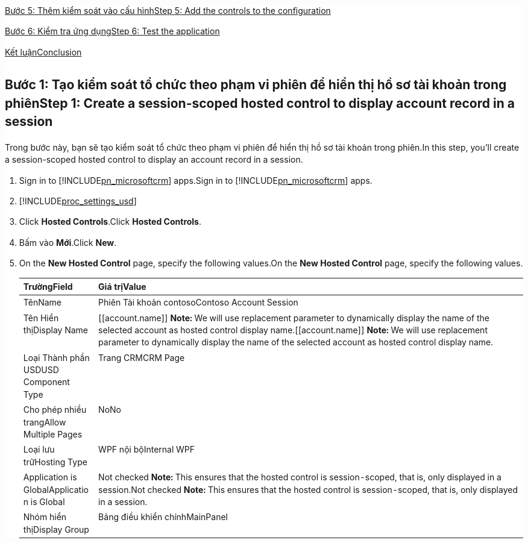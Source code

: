  [<span data-ttu-id="2f23e-126">Bước 5: Thêm kiểm soát vào cấu hình</span><span class="sxs-lookup"><span data-stu-id="2f23e-126">Step 5: Add the controls to the configuration</span></span>](../unified-service-desk/walkthrough-display-dynamics-365-record-session-agent-application.md#Step5)  
  
 [<span data-ttu-id="2f23e-127">Bước 6: Kiểm tra ứng dụng</span><span class="sxs-lookup"><span data-stu-id="2f23e-127">Step 6: Test the application</span></span>](../unified-service-desk/walkthrough-display-dynamics-365-record-session-agent-application.md#Step6)  
  
 [<span data-ttu-id="2f23e-128">Kết luận</span><span class="sxs-lookup"><span data-stu-id="2f23e-128">Conclusion</span></span>](../unified-service-desk/walkthrough-display-dynamics-365-record-session-agent-application.md#Conclusion)  
  
<a name="Step1"></a>   
## <a name="step-1-create-a-session-scoped-hosted-control-to-display-account-record-in-a-session"></a><span data-ttu-id="2f23e-129">Bước 1: Tạo kiểm soát tổ chức theo phạm vi phiên để hiển thị hồ sơ tài khoản trong phiên</span><span class="sxs-lookup"><span data-stu-id="2f23e-129">Step 1: Create a session-scoped hosted control to display account record in a session</span></span>  
 <span data-ttu-id="2f23e-130">Trong bước này, bạn sẽ tạo kiểm soát tổ chức theo phạm vi phiên để hiển thị hồ sơ tài khoản trong phiên.</span><span class="sxs-lookup"><span data-stu-id="2f23e-130">In this step, you’ll create a session-scoped hosted control to display an account record in a session.</span></span>  
  
1. <span data-ttu-id="2f23e-131">Sign in to [!INCLUDE[pn_microsoftcrm](../includes/pn-microsoftcrm.md)] apps.</span><span class="sxs-lookup"><span data-stu-id="2f23e-131">Sign in to [!INCLUDE[pn_microsoftcrm](../includes/pn-microsoftcrm.md)] apps.</span></span>  
  
2. [!INCLUDE[proc_settings_usd](../includes/proc-settings-usd.md)]  
  
3. <span data-ttu-id="2f23e-132">Click **Hosted Controls**.</span><span class="sxs-lookup"><span data-stu-id="2f23e-132">Click **Hosted Controls**.</span></span>  
  
4. <span data-ttu-id="2f23e-133">Bấm vào **Mới**.</span><span class="sxs-lookup"><span data-stu-id="2f23e-133">Click **New**.</span></span>  
  
5. <span data-ttu-id="2f23e-134">On the **New Hosted Control** page, specify the following values.</span><span class="sxs-lookup"><span data-stu-id="2f23e-134">On the **New Hosted Control** page, specify the following values.</span></span>  
  
   |<span data-ttu-id="2f23e-135">Trường</span><span class="sxs-lookup"><span data-stu-id="2f23e-135">Field</span></span>|<span data-ttu-id="2f23e-136">Giá trị</span><span class="sxs-lookup"><span data-stu-id="2f23e-136">Value</span></span>|  
   |-----------|-----------|  
   |<span data-ttu-id="2f23e-137">Tên</span><span class="sxs-lookup"><span data-stu-id="2f23e-137">Name</span></span>|<span data-ttu-id="2f23e-138">Phiên Tài khoản contoso</span><span class="sxs-lookup"><span data-stu-id="2f23e-138">Contoso Account Session</span></span>|  
   |<span data-ttu-id="2f23e-139">Tên Hiển thị</span><span class="sxs-lookup"><span data-stu-id="2f23e-139">Display Name</span></span>|<span data-ttu-id="2f23e-140">[[account.name]] **Note:**  We will use replacement parameter to dynamically display the name of the selected account as hosted control display name.</span><span class="sxs-lookup"><span data-stu-id="2f23e-140">[[account.name]] **Note:**  We will use replacement parameter to dynamically display the name of the selected account as hosted control display name.</span></span>|  
   |<span data-ttu-id="2f23e-141">Loại Thành phần USD</span><span class="sxs-lookup"><span data-stu-id="2f23e-141">USD Component Type</span></span>|<span data-ttu-id="2f23e-142">Trang CRM</span><span class="sxs-lookup"><span data-stu-id="2f23e-142">CRM Page</span></span>|  
   |<span data-ttu-id="2f23e-143">Cho phép nhiều trang</span><span class="sxs-lookup"><span data-stu-id="2f23e-143">Allow Multiple Pages</span></span>|<span data-ttu-id="2f23e-144">No</span><span class="sxs-lookup"><span data-stu-id="2f23e-144">No</span></span>|  
   |<span data-ttu-id="2f23e-145">Loại lưu trữ</span><span class="sxs-lookup"><span data-stu-id="2f23e-145">Hosting Type</span></span>|<span data-ttu-id="2f23e-146">WPF nội bộ</span><span class="sxs-lookup"><span data-stu-id="2f23e-146">Internal WPF</span></span>|  
   |<span data-ttu-id="2f23e-147">Application is Global</span><span class="sxs-lookup"><span data-stu-id="2f23e-147">Application is Global</span></span>|<span data-ttu-id="2f23e-148">Not checked **Note:**  This ensures that the hosted control is session-scoped, that is, only displayed in a session.</span><span class="sxs-lookup"><span data-stu-id="2f23e-148">Not checked **Note:**  This ensures that the hosted control is session-scoped, that is, only displayed in a session.</span></span>|  
   |<span data-ttu-id="2f23e-149">Nhóm hiển thị</span><span class="sxs-lookup"><span data-stu-id="2f23e-149">Display Group</span></span>|<span data-ttu-id="2f23e-150">Bảng điều khiển chính</span><span class="sxs-lookup"><span data-stu-id="2f23e-150">MainPanel</span></span>|  
  